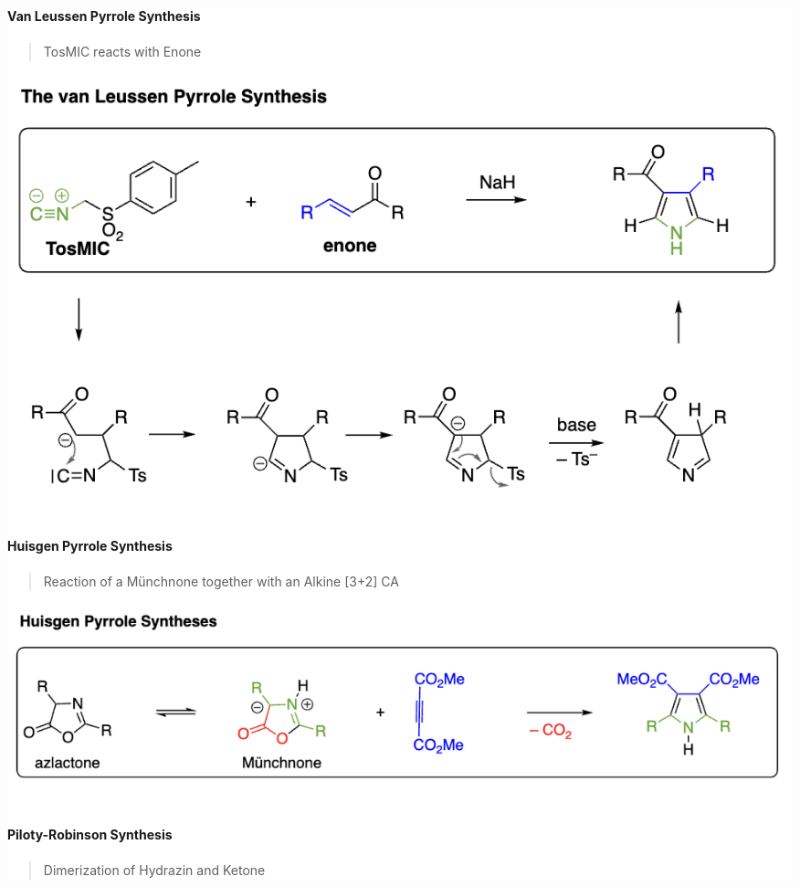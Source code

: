 #### Van Leussen Pyrrole Synthesis

> TosMIC reacts with Enone

![67813b55c8e07f427aa2d6ca28a45fc4.png](./67813b55c8e07f427aa2d6ca28a45fc4.png)

#### Huisgen Pyrrole Synthesis

> Reaction of a Münchnone together with an Alkine [3+2] CA

![383e471523592c7de94edff8afbc16b6.png](./383e471523592c7de94edff8afbc16b6.png)

#### Piloty-Robinson Synthesis

> Dimerization of Hydrazin and Ketone

